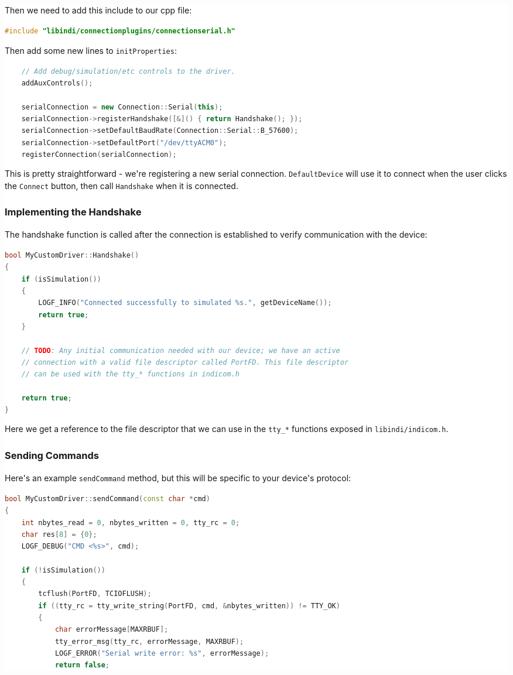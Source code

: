 Then we need to add this include to our cpp file:

```cpp
#include "libindi/connectionplugins/connectionserial.h"
```

Then add some new lines to `initProperties`:

```cpp
    // Add debug/simulation/etc controls to the driver.
    addAuxControls();

    serialConnection = new Connection::Serial(this);
    serialConnection->registerHandshake([&]() { return Handshake(); });
    serialConnection->setDefaultBaudRate(Connection::Serial::B_57600);
    serialConnection->setDefaultPort("/dev/ttyACM0");
    registerConnection(serialConnection);
```

This is pretty straightforward - we're registering a new serial connection. `DefaultDevice` will use it to connect when the user clicks the `Connect` button, then call `Handshake` when it is connected.

### Implementing the Handshake

The handshake function is called after the connection is established to verify communication with the device:

```cpp
bool MyCustomDriver::Handshake()
{
    if (isSimulation())
    {
        LOGF_INFO("Connected successfully to simulated %s.", getDeviceName());
        return true;
    }

    // TODO: Any initial communication needed with our device; we have an active
    // connection with a valid file descriptor called PortFD. This file descriptor
    // can be used with the tty_* functions in indicom.h

    return true;
}
```

Here we get a reference to the file descriptor that we can use in the `tty_*` functions exposed in `libindi/indicom.h`.

### Sending Commands

Here's an example `sendCommand` method, but this will be specific to your device's protocol:

```cpp
bool MyCustomDriver::sendCommand(const char *cmd)
{
    int nbytes_read = 0, nbytes_written = 0, tty_rc = 0;
    char res[8] = {0};
    LOGF_DEBUG("CMD <%s>", cmd);

    if (!isSimulation())
    {
        tcflush(PortFD, TCIOFLUSH);
        if ((tty_rc = tty_write_string(PortFD, cmd, &nbytes_written)) != TTY_OK)
        {
            char errorMessage[MAXRBUF];
            tty_error_msg(tty_rc, errorMessage, MAXRBUF);
            LOGF_ERROR("Serial write error: %s", errorMessage);
            return false;
```